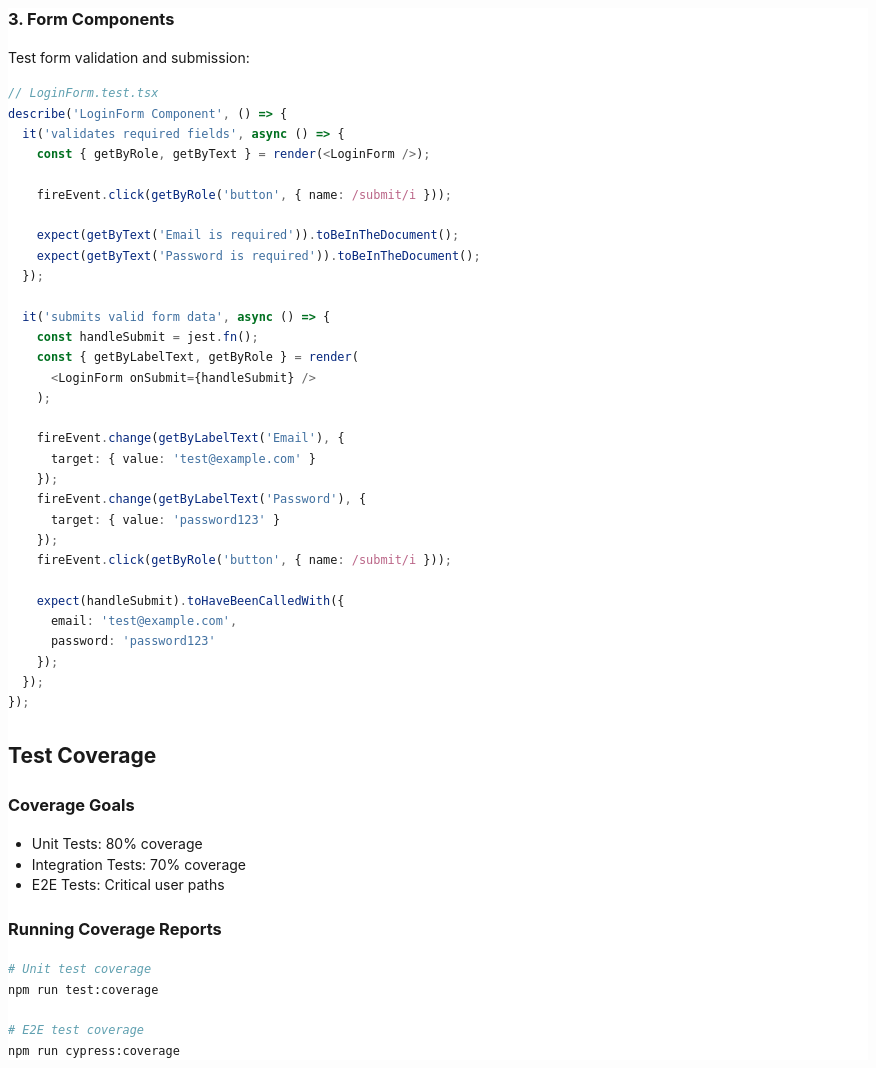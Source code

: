 ### 3. Form Components

Test form validation and submission:

```typescript
// LoginForm.test.tsx
describe('LoginForm Component', () => {
  it('validates required fields', async () => {
    const { getByRole, getByText } = render(<LoginForm />);
    
    fireEvent.click(getByRole('button', { name: /submit/i }));
    
    expect(getByText('Email is required')).toBeInTheDocument();
    expect(getByText('Password is required')).toBeInTheDocument();
  });

  it('submits valid form data', async () => {
    const handleSubmit = jest.fn();
    const { getByLabelText, getByRole } = render(
      <LoginForm onSubmit={handleSubmit} />
    );
    
    fireEvent.change(getByLabelText('Email'), {
      target: { value: 'test@example.com' }
    });
    fireEvent.change(getByLabelText('Password'), {
      target: { value: 'password123' }
    });
    fireEvent.click(getByRole('button', { name: /submit/i }));
    
    expect(handleSubmit).toHaveBeenCalledWith({
      email: 'test@example.com',
      password: 'password123'
    });
  });
});
```

## Test Coverage

### Coverage Goals

- Unit Tests: 80% coverage
- Integration Tests: 70% coverage
- E2E Tests: Critical user paths

### Running Coverage Reports

```bash
# Unit test coverage
npm run test:coverage

# E2E test coverage
npm run cypress:coverage
```
